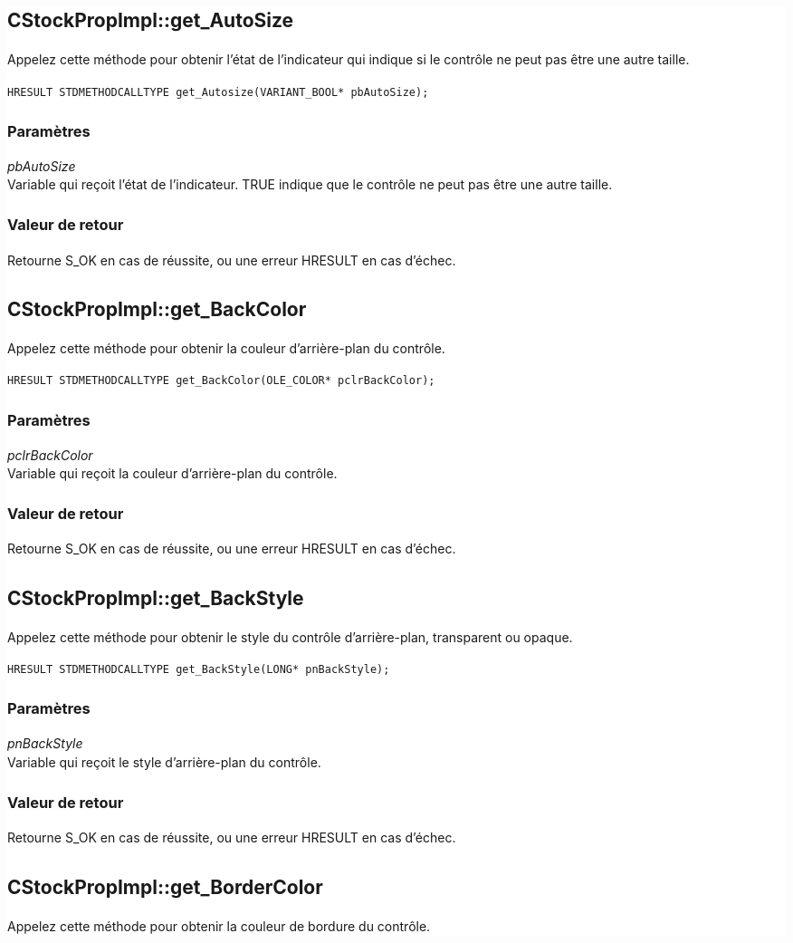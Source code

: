 ##  <a name="get_autosize"></a>  CStockPropImpl::get_AutoSize  
 Appelez cette méthode pour obtenir l’état de l’indicateur qui indique si le contrôle ne peut pas être une autre taille.  
  
```
HRESULT STDMETHODCALLTYPE get_Autosize(VARIANT_BOOL* pbAutoSize);
```  
  
### <a name="parameters"></a>Paramètres  
 *pbAutoSize*  
 Variable qui reçoit l’état de l’indicateur. TRUE indique que le contrôle ne peut pas être une autre taille.  
  
### <a name="return-value"></a>Valeur de retour  
 Retourne S_OK en cas de réussite, ou une erreur HRESULT en cas d’échec.  
  
##  <a name="get_backcolor"></a>  CStockPropImpl::get_BackColor  
 Appelez cette méthode pour obtenir la couleur d’arrière-plan du contrôle.  
  
```
HRESULT STDMETHODCALLTYPE get_BackColor(OLE_COLOR* pclrBackColor);
```  
  
### <a name="parameters"></a>Paramètres  
 *pclrBackColor*  
 Variable qui reçoit la couleur d’arrière-plan du contrôle.  
  
### <a name="return-value"></a>Valeur de retour  
 Retourne S_OK en cas de réussite, ou une erreur HRESULT en cas d’échec.  
  
##  <a name="get_backstyle"></a>  CStockPropImpl::get_BackStyle  
 Appelez cette méthode pour obtenir le style du contrôle d’arrière-plan, transparent ou opaque.  
  
```
HRESULT STDMETHODCALLTYPE get_BackStyle(LONG* pnBackStyle);
```  
  
### <a name="parameters"></a>Paramètres  
 *pnBackStyle*  
 Variable qui reçoit le style d’arrière-plan du contrôle.  
  
### <a name="return-value"></a>Valeur de retour  
 Retourne S_OK en cas de réussite, ou une erreur HRESULT en cas d’échec.  
  
##  <a name="get_bordercolor"></a>  CStockPropImpl::get_BorderColor  
 Appelez cette méthode pour obtenir la couleur de bordure du contrôle.  
  